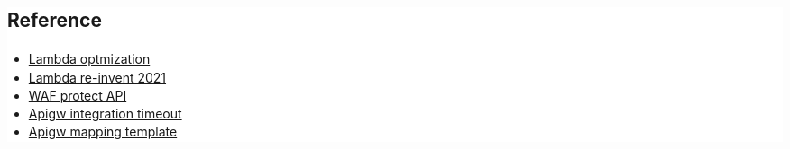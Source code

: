 ```ts 
```

## Reference

- [Lambda optmization](https://aws.amazon.com/blogs/compute/operating-lambda-performance-optimization-part-1/)
- [Lambda re-invent 2021](https://www.youtube.com/watch?v=pqC-t1kcTL4)
- [WAF protect API](https://aws.amazon.com/blogs/compute/amazon-api-gateway-adds-support-for-aws-waf/)
- [Apigw integration timeout](https://docs.aws.amazon.com/apigateway/latest/developerguide/limits.html)
- [Apigw mapping template](https://docs.aws.amazon.com/apigateway/latest/developerguide/rest-api-data-transformations.html)

